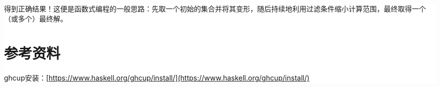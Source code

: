 ```
```
得到正确结果！这便是函数式编程的一般思路：先取一个初始的集合并将其变形，随后持续地利用过滤条件缩小计算范围，最终取得一个（或多个）最终解。

# 参考资料
ghcup安装：[https://www.haskell.org/ghcup/install/](https://www.haskell.org/ghcup/install/)